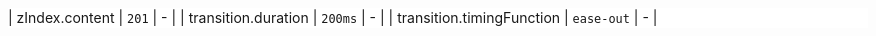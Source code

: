 | zIndex.content | `201` | - |
| transition.duration | `200ms` | - |
| transition.timingFunction | `ease-out` | - |

